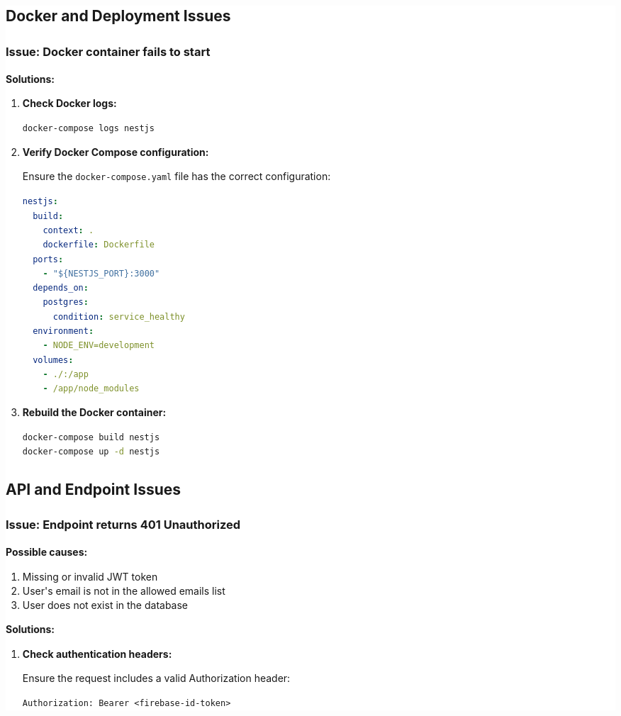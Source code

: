 ## Docker and Deployment Issues

### Issue: Docker container fails to start

**Solutions:**

1. **Check Docker logs:**
   ```bash
   docker-compose logs nestjs
   ```

2. **Verify Docker Compose configuration:**
   
   Ensure the `docker-compose.yaml` file has the correct configuration:
   
   ```yaml
   nestjs:
     build:
       context: .
       dockerfile: Dockerfile
     ports:
       - "${NESTJS_PORT}:3000"
     depends_on:
       postgres:
         condition: service_healthy
     environment:
       - NODE_ENV=development
     volumes:
       - ./:/app
       - /app/node_modules
   ```

3. **Rebuild the Docker container:**
   ```bash
   docker-compose build nestjs
   docker-compose up -d nestjs
   ```

## API and Endpoint Issues

### Issue: Endpoint returns 401 Unauthorized

**Possible causes:**
1. Missing or invalid JWT token
2. User's email is not in the allowed emails list
3. User does not exist in the database

**Solutions:**

1. **Check authentication headers:**
   
   Ensure the request includes a valid Authorization header:
   
   ```
   Authorization: Bearer <firebase-id-token>
   ```
